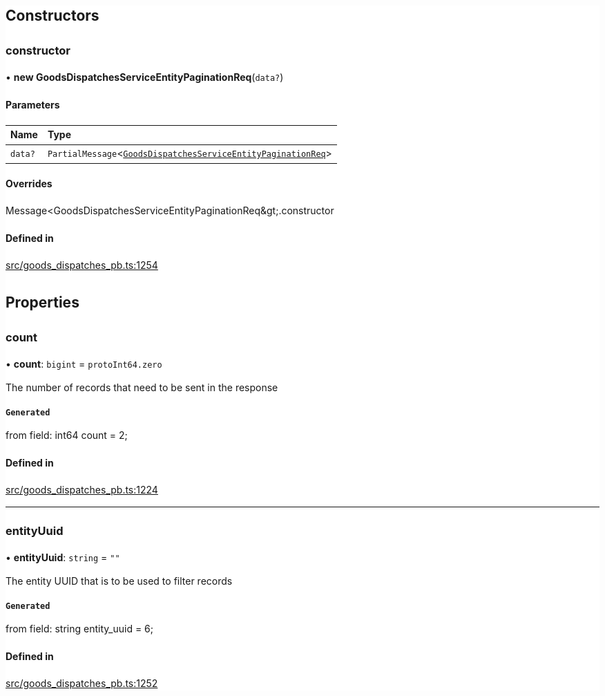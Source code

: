 ## Constructors

### constructor

• **new GoodsDispatchesServiceEntityPaginationReq**(`data?`)

#### Parameters

| Name | Type |
| :------ | :------ |
| `data?` | `PartialMessage`<[`GoodsDispatchesServiceEntityPaginationReq`](GoodsDispatchesServiceEntityPaginationReq.md)\> |

#### Overrides

Message&lt;GoodsDispatchesServiceEntityPaginationReq\&gt;.constructor

#### Defined in

[src/goods_dispatches_pb.ts:1254](https://github.com/Unaxiom/genesis-ts-sdk/blob/a265138/src/goods_dispatches_pb.ts#L1254)

## Properties

### count

• **count**: `bigint` = `protoInt64.zero`

The number of records that need to be sent in the response

**`Generated`**

from field: int64 count = 2;

#### Defined in

[src/goods_dispatches_pb.ts:1224](https://github.com/Unaxiom/genesis-ts-sdk/blob/a265138/src/goods_dispatches_pb.ts#L1224)

___

### entityUuid

• **entityUuid**: `string` = `""`

The entity UUID that is to be used to filter records

**`Generated`**

from field: string entity_uuid = 6;

#### Defined in

[src/goods_dispatches_pb.ts:1252](https://github.com/Unaxiom/genesis-ts-sdk/blob/a265138/src/goods_dispatches_pb.ts#L1252)
